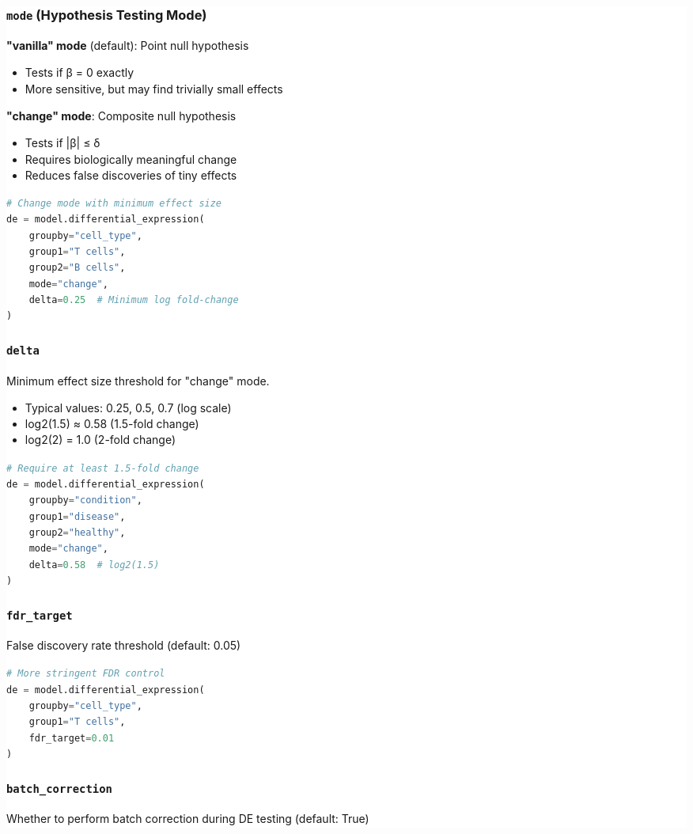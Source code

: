 ### `mode` (Hypothesis Testing Mode)

**"vanilla" mode** (default): Point null hypothesis
- Tests if β = 0 exactly
- More sensitive, but may find trivially small effects

**"change" mode**: Composite null hypothesis
- Tests if |β| ≤ δ
- Requires biologically meaningful change
- Reduces false discoveries of tiny effects

```python
# Change mode with minimum effect size
de = model.differential_expression(
    groupby="cell_type",
    group1="T cells",
    group2="B cells",
    mode="change",
    delta=0.25  # Minimum log fold-change
)
```

### `delta`
Minimum effect size threshold for "change" mode.
- Typical values: 0.25, 0.5, 0.7 (log scale)
- log2(1.5) ≈ 0.58 (1.5-fold change)
- log2(2) = 1.0 (2-fold change)

```python
# Require at least 1.5-fold change
de = model.differential_expression(
    groupby="condition",
    group1="disease",
    group2="healthy",
    mode="change",
    delta=0.58  # log2(1.5)
)
```

### `fdr_target`
False discovery rate threshold (default: 0.05)

```python
# More stringent FDR control
de = model.differential_expression(
    groupby="cell_type",
    group1="T cells",
    fdr_target=0.01
)
```

### `batch_correction`
Whether to perform batch correction during DE testing (default: True)

